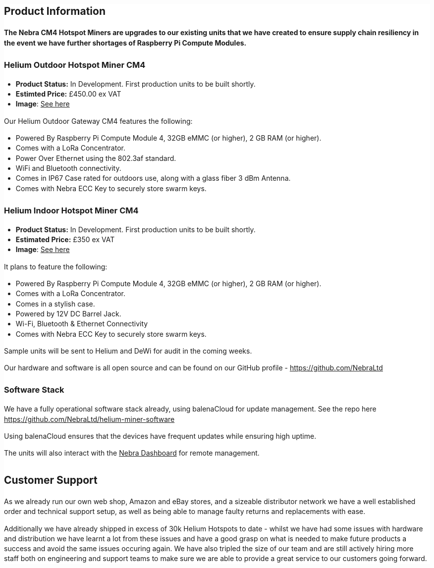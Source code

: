 ## Product Information

**The Nebra CM4 Hotspot Miners are upgrades to our existing units that we have created to ensure supply chain resiliency in the event we have further shortages of Raspberry Pi Compute Modules.**

### Helium Outdoor Hotspot Miner CM4
* **Product Status:** In Development. First production units to be built shortly.
* **Estimted Price:** £450.00 ex VAT
* **Image**: [See here](#summary)

Our Helium Outdoor Gateway CM4 features the following:
* Powered By Raspberry Pi Compute Module 4, 32GB eMMC (or higher), 2 GB RAM (or higher).
* Comes with a LoRa Concentrator.
* Power Over Ethernet using the 802.3af standard.
* WiFi and Bluetooth connectivity.
* Comes in IP67 Case rated for outdoors use, along with a glass fiber 3 dBm Antenna.
* Comes with Nebra ECC Key to securely store swarm keys.

### Helium Indoor Hotspot Miner CM4
* **Product Status:** In Development. First production units to be built shortly.
* **Estimated Price:** £350 ex VAT
* **Image**: [See here](#summary)

It plans to feature the following:
* Powered By Raspberry Pi Compute Module 4, 32GB eMMC (or higher), 2 GB RAM (or higher).
* Comes with a LoRa Concentrator.
* Comes in a stylish case.
* Powered by 12V DC Barrel Jack.
* Wi-Fi, Bluetooth & Ethernet Connectivity
* Comes with Nebra ECC Key to securely store swarm keys.

Sample units will be sent to Helium and DeWi for audit in the coming weeks.

Our hardware and software is all open source and can be found on our GitHub profile - https://github.com/NebraLtd

### Software Stack

We have a fully operational software stack already, using balenaCloud for update management. See the repo here https://github.com/NebraLtd/helium-miner-software

Using balenaCloud ensures that the devices have frequent updates while ensuring high uptime.

The units will also interact with the [Nebra Dashboard](https://dashboard.nebra.com) for remote management.

## Customer Support

As we already run our own web shop, Amazon and eBay stores, and a sizeable distributor network we have a well established order and technical support setup, as well as being able to manage faulty returns and replacements with ease.

Additionally we have already shipped in excess of 30k Helium Hotspots to date - whilst we have had some issues with hardware and distribution we have learnt a lot from these issues and have a good grasp on what is needed to make future products a success and avoid the same issues occuring again. We have also tripled the size of our team and are still actively hiring more staff both on engineering and support teams to make sure we are able to provide a great service to our customers going forward.
